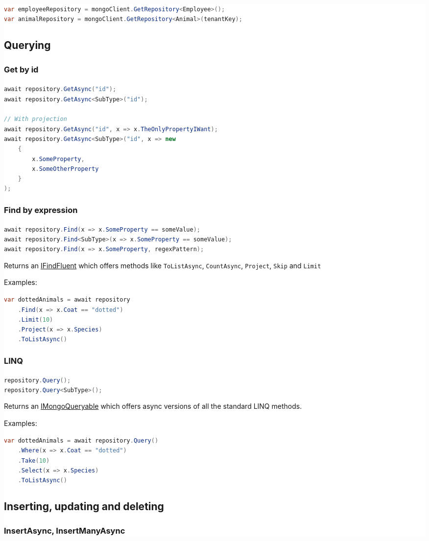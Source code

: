 ```csharp
var employeeRepository = mongoClient.GetRepository<Employee>();
var animalRepository = mongoClient.GetRepository<Animal>(tenantKey);
```

## Querying

### Get by id
```csharp
await repository.GetAsync("id");
await repository.GetAsync<SubType>("id");

// With projection
await repository.GetAsync("id", x => x.TheOnlyPropertyIWant);
await repository.GetAsync<SubType>("id", x => new
	{
		x.SomeProperty,
		x.SomeOtherProperty
	}
);
```

### Find by expression

```csharp
await repository.Find(x => x.SomeProperty == someValue);
await repository.Find<SubType>(x => x.SomeProperty == someValue);
await repository.Find(x => x.SomeProperty, regexPattern);
```
Returns an [IFindFluent](http://api.mongodb.com/csharp/current/html/T_MongoDB_Driver_IFindFluent_2.htm) which offers methods like `ToListAsync`, `CountAsync`, `Project`, `Skip` and `Limit`

Examples:

```csharp
var dottedAnimals = await repository
	.Find(x => x.Coat == "dotted")
	.Limit(10)
	.Project(x => x.Species)
	.ToListAsync()
```
### LINQ
```csharp
repository.Query();
repository.Query<SubType>();
```
Returns an [IMongoQueryable](http://api.mongodb.com/csharp/current/html/T_MongoDB_Driver_Linq_IMongoQueryable.htm) which offers async versions of all the standard LINQ methods.

Examples:

```csharp
var dottedAnimals = await repository.Query()
	.Where(x => x.Coat == "dotted")
	.Take(10)
	.Select(x => x.Species)
	.ToListAsync()
```
## Inserting, updating and deleting
### InsertAsync, InsertManyAsync
